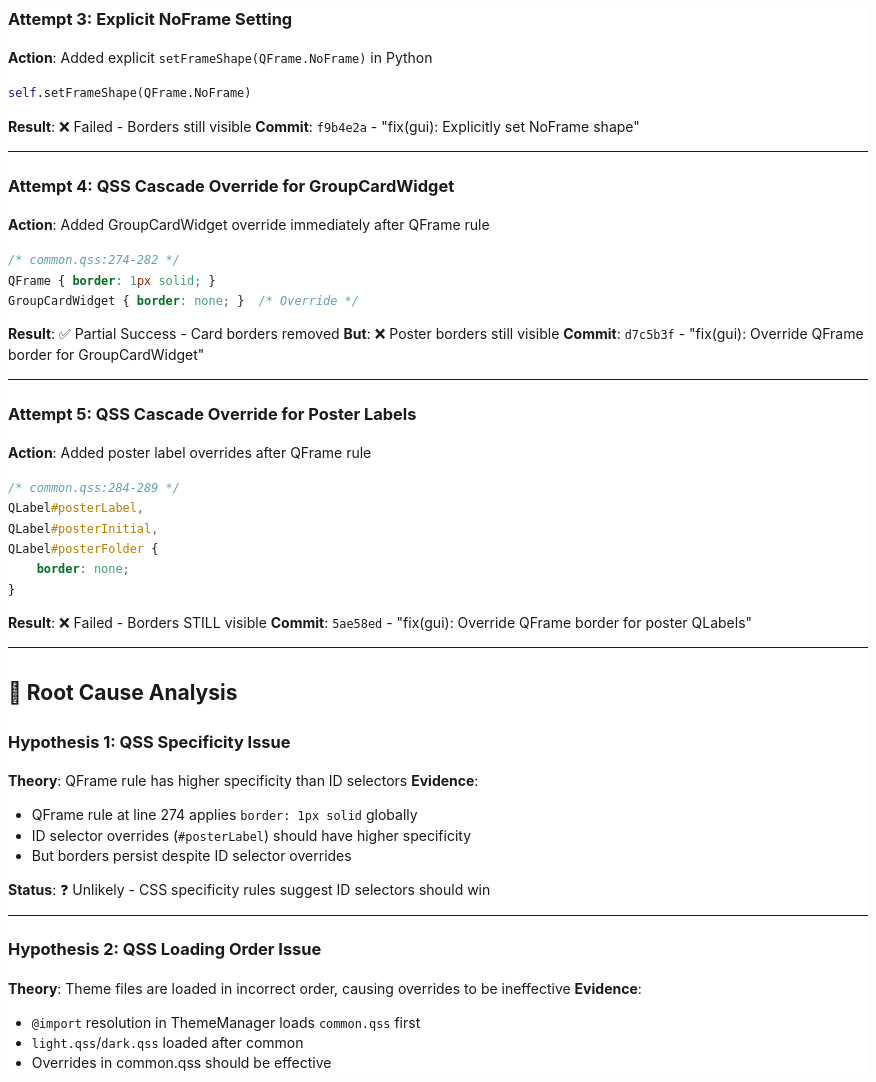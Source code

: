 ### Attempt 3: Explicit NoFrame Setting
**Action**: Added explicit `setFrameShape(QFrame.NoFrame)` in Python
```python
self.setFrameShape(QFrame.NoFrame)
```
**Result**: ❌ Failed - Borders still visible
**Commit**: `f9b4e2a` - "fix(gui): Explicitly set NoFrame shape"

---

### Attempt 4: QSS Cascade Override for GroupCardWidget
**Action**: Added GroupCardWidget override immediately after QFrame rule
```css
/* common.qss:274-282 */
QFrame { border: 1px solid; }
GroupCardWidget { border: none; }  /* Override */
```
**Result**: ✅ Partial Success - Card borders removed
**But**: ❌ Poster borders still visible
**Commit**: `d7c5b3f` - "fix(gui): Override QFrame border for GroupCardWidget"

---

### Attempt 5: QSS Cascade Override for Poster Labels
**Action**: Added poster label overrides after QFrame rule
```css
/* common.qss:284-289 */
QLabel#posterLabel,
QLabel#posterInitial,
QLabel#posterFolder {
    border: none;
}
```
**Result**: ❌ Failed - Borders STILL visible
**Commit**: `5ae58ed` - "fix(gui): Override QFrame border for poster QLabels"

---

## 🤔 Root Cause Analysis

### Hypothesis 1: QSS Specificity Issue
**Theory**: QFrame rule has higher specificity than ID selectors
**Evidence**:
- QFrame rule at line 274 applies `border: 1px solid` globally
- ID selector overrides (`#posterLabel`) should have higher specificity
- But borders persist despite ID selector overrides

**Status**: ❓ Unlikely - CSS specificity rules suggest ID selectors should win

---

### Hypothesis 2: QSS Loading Order Issue
**Theory**: Theme files are loaded in incorrect order, causing overrides to be ineffective
**Evidence**:
- `@import` resolution in ThemeManager loads `common.qss` first
- `light.qss`/`dark.qss` loaded after common
- Overrides in common.qss should be effective
